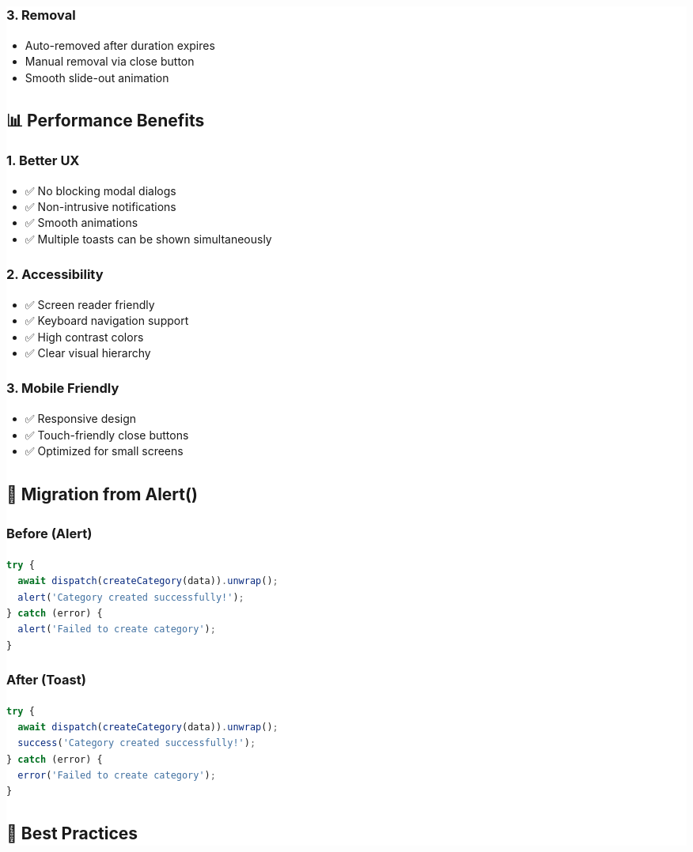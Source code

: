 ### **3. Removal**
- Auto-removed after duration expires
- Manual removal via close button
- Smooth slide-out animation

## 📊 **Performance Benefits**

### **1. Better UX**
- ✅ No blocking modal dialogs
- ✅ Non-intrusive notifications
- ✅ Smooth animations
- ✅ Multiple toasts can be shown simultaneously

### **2. Accessibility**
- ✅ Screen reader friendly
- ✅ Keyboard navigation support
- ✅ High contrast colors
- ✅ Clear visual hierarchy

### **3. Mobile Friendly**
- ✅ Responsive design
- ✅ Touch-friendly close buttons
- ✅ Optimized for small screens

## 🚨 **Migration from Alert()**

### **Before (Alert)**
```javascript
try {
  await dispatch(createCategory(data)).unwrap();
  alert('Category created successfully!');
} catch (error) {
  alert('Failed to create category');
}
```

### **After (Toast)**
```javascript
try {
  await dispatch(createCategory(data)).unwrap();
  success('Category created successfully!');
} catch (error) {
  error('Failed to create category');
}
```

## 🎯 **Best Practices**
